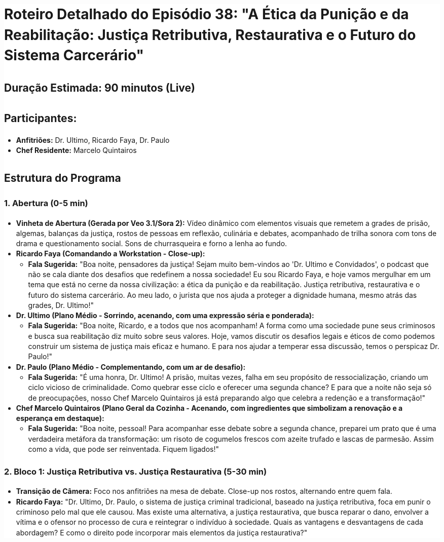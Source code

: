 # Roteiro Detalhado do Episódio 38: "A Ética da Punição e da Reabilitação: Justiça Retributiva, Restaurativa e o Futuro do Sistema Carcerário"

## Duração Estimada: 90 minutos (Live)

## Participantes:

*   **Anfitriões:** Dr. Ultimo, Ricardo Faya, Dr. Paulo
*   **Chef Residente:** Marcelo Quintairos

## Estrutura do Programa

### 1. Abertura (0-5 min)

*   **Vinheta de Abertura (Gerada por Veo 3.1/Sora 2):** Vídeo dinâmico com elementos visuais que remetem a grades de prisão, algemas, balanças da justiça, rostos de pessoas em reflexão, culinária e debates, acompanhado de trilha sonora com tons de drama e questionamento social. Sons de churrasqueira e forno a lenha ao fundo.
*   **Ricardo Faya (Comandando a Workstation - Close-up):**
    *   **Fala Sugerida:** "Boa noite, pensadores da justiça! Sejam muito bem-vindos ao 'Dr. Ultimo e Convidados', o podcast que não se cala diante dos desafios que redefinem a nossa sociedade! Eu sou Ricardo Faya, e hoje vamos mergulhar em um tema que está no cerne da nossa civilização: a ética da punição e da reabilitação. Justiça retributiva, restaurativa e o futuro do sistema carcerário. Ao meu lado, o jurista que nos ajuda a proteger a dignidade humana, mesmo atrás das grades, Dr. Ultimo!"
*   **Dr. Ultimo (Plano Médio - Sorrindo, acenando, com uma expressão séria e ponderada):**
    *   **Fala Sugerida:** "Boa noite, Ricardo, e a todos que nos acompanham! A forma como uma sociedade pune seus criminosos e busca sua reabilitação diz muito sobre seus valores. Hoje, vamos discutir os desafios legais e éticos de como podemos construir um sistema de justiça mais eficaz e humano. E para nos ajudar a temperar essa discussão, temos o perspicaz Dr. Paulo!"
*   **Dr. Paulo (Plano Médio - Complementando, com um ar de desafio):**
    *   **Fala Sugerida:** "É uma honra, Dr. Ultimo! A prisão, muitas vezes, falha em seu propósito de ressocialização, criando um ciclo vicioso de criminalidade. Como quebrar esse ciclo e oferecer uma segunda chance? E para que a noite não seja só de preocupações, nosso Chef Marcelo Quintairos já está preparando algo que celebra a redenção e a transformação!"
*   **Chef Marcelo Quintairos (Plano Geral da Cozinha - Acenando, com ingredientes que simbolizam a renovação e a esperança em destaque):**
    *   **Fala Sugerida:** "Boa noite, pessoal! Para acompanhar esse debate sobre a segunda chance, preparei um prato que é uma verdadeira metáfora da transformação: um risoto de cogumelos frescos com azeite trufado e lascas de parmesão. Assim como a vida, que pode ser reinventada. Fiquem ligados!"

### 2. Bloco 1: Justiça Retributiva vs. Justiça Restaurativa (5-30 min)

*   **Transição de Câmera:** Foco nos anfitriões na mesa de debate. Close-up nos rostos, alternando entre quem fala.
*   **Ricardo Faya:** "Dr. Ultimo, Dr. Paulo, o sistema de justiça criminal tradicional, baseado na justiça retributiva, foca em punir o criminoso pelo mal que ele causou. Mas existe uma alternativa, a justiça restaurativa, que busca reparar o dano, envolver a vítima e o ofensor no processo de cura e reintegrar o indivíduo à sociedade. Quais as vantagens e desvantagens de cada abordagem? E como o direito pode incorporar mais elementos da justiça restaurativa?"